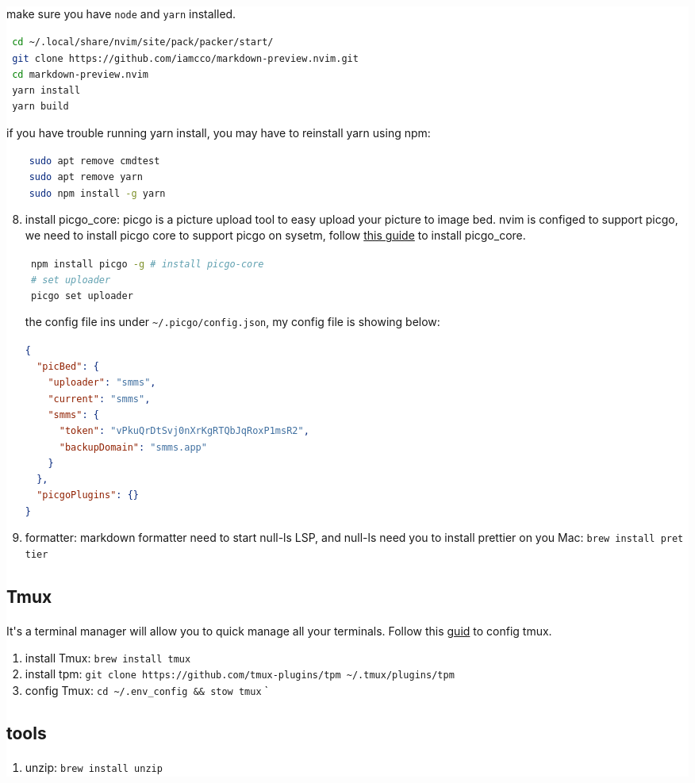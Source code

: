    make sure you have `node` and `yarn` installed.
   ```bash
    cd ~/.local/share/nvim/site/pack/packer/start/
    git clone https://github.com/iamcco/markdown-preview.nvim.git
    cd markdown-preview.nvim
    yarn install
    yarn build
   ```
   if you have trouble running yarn install, you may have to reinstall yarn using npm:
   ```bash
       sudo apt remove cmdtest
       sudo apt remove yarn
       sudo npm install -g yarn
   ```
8. install picgo_core: picgo is a picture upload tool to easy upload your picture to image bed.
   nvim is configed to support picgo, we need to install picgo core to support picgo on sysetm,
   follow [this guide](https://github.com/askfiy/nvim-picgo) to install picgo_core.
   ```bash
    npm install picgo -g # install picgo-core
    # set uploader
    picgo set uploader
   ```
   the config file ins under `~/.picgo/config.json`, my config file is showing below:
   ```json
   {
     "picBed": {
       "uploader": "smms",
       "current": "smms",
       "smms": {
         "token": "vPkuQrDtSvj0nXrKgRTQbJqRoxP1msR2",
         "backupDomain": "smms.app"
       }
     },
     "picgoPlugins": {}
   }
   ```
9. formatter: markdown formatter need to start null-ls LSP, and null-ls need you to install prettier on you Mac:
   `brew install prettier`

## Tmux

It's a terminal manager will allow you to quick manage all your terminals.
Follow this [guid](https://www.josean.com/posts/tmux-setup) to config tmux.

1. install Tmux: `brew install tmux`
2. install tpm: `git clone https://github.com/tmux-plugins/tpm ~/.tmux/plugins/tpm`
3. config Tmux: `cd ~/.env_config && stow tmux`
   `

## tools

1. unzip: `brew install unzip`
